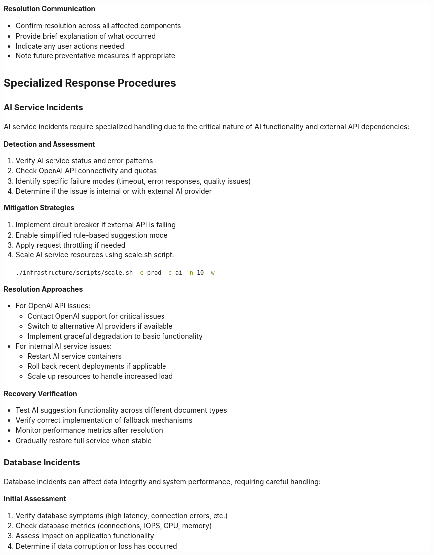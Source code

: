 **Resolution Communication**
- Confirm resolution across all affected components
- Provide brief explanation of what occurred
- Indicate any user actions needed
- Note future preventative measures if appropriate

## Specialized Response Procedures

### AI Service Incidents

AI service incidents require specialized handling due to the critical nature of AI functionality and external API dependencies:

**Detection and Assessment**
1. Verify AI service status and error patterns
2. Check OpenAI API connectivity and quotas
3. Identify specific failure modes (timeout, error responses, quality issues)
4. Determine if the issue is internal or with external AI provider

**Mitigation Strategies**
1. Implement circuit breaker if external API is failing
2. Enable simplified rule-based suggestion mode
3. Apply request throttling if needed
4. Scale AI service resources using scale.sh script:
   ```bash
   ./infrastructure/scripts/scale.sh -e prod -c ai -n 10 -w
   ```

**Resolution Approaches**
- For OpenAI API issues:
  - Contact OpenAI support for critical issues
  - Switch to alternative AI providers if available
  - Implement graceful degradation to basic functionality
- For internal AI service issues:
  - Restart AI service containers
  - Roll back recent deployments if applicable
  - Scale up resources to handle increased load

**Recovery Verification**
- Test AI suggestion functionality across different document types
- Verify correct implementation of fallback mechanisms
- Monitor performance metrics after resolution
- Gradually restore full service when stable

### Database Incidents

Database incidents can affect data integrity and system performance, requiring careful handling:

**Initial Assessment**
1. Verify database symptoms (high latency, connection errors, etc.)
2. Check database metrics (connections, IOPS, CPU, memory)
3. Assess impact on application functionality
4. Determine if data corruption or loss has occurred

